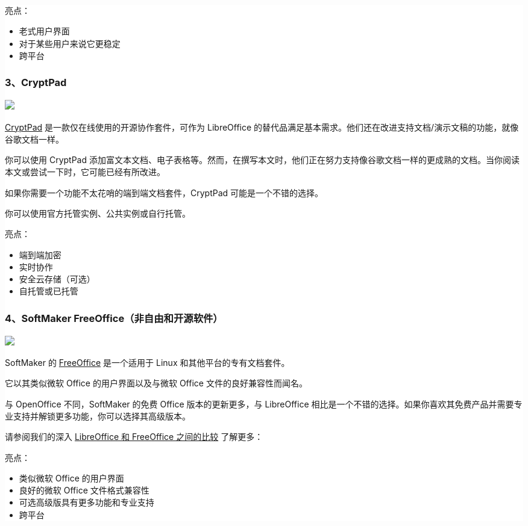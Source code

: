 
亮点：


* 老式用户界面
* 对于某些用户来说它更稳定
* 跨平台


### 3、CryptPad


![](https://img.linux.net.cn/data/attachment/album/202311/30/080928m1zaf68o6g18ux5g.png)


[CryptPad](https://cryptpad.org/) 是一款仅在线使用的开源协作套件，可作为 LibreOffice 的替代品满足基本需求。他们还在改进支持文档/演示文稿的功能，就像谷歌文档一样。


你可以使用 CryptPad 添加富文本文档、电子表格等。然而，在撰写本文时，他们正在努力支持像谷歌文档一样的更成熟的文档。当你阅读本文或尝试一下时，它可能已经有所改进。


如果你需要一个功能不太花哨的端到端文档套件，CryptPad 可能是一个不错的选择。


你可以使用官方托管实例、公共实例或自行托管。


亮点：


* 端到端加密
* 实时协作
* 安全云存储（可选）
* 自托管或已托管


### 4、SoftMaker FreeOffice（非自由和开源软件）


![](https://img.linux.net.cn/data/attachment/album/202311/30/081037eupjjaprf5u3fr3r.png)


SoftMaker 的 [FreeOffice](https://www.freeoffice.com/en/) 是一个适用于 Linux 和其他平台的专有文档套件。


它以其类似微软 Office 的用户界面以及与微软 Office 文件的良好兼容性而闻名。


与 OpenOffice 不同，SoftMaker 的免费 Office 版本的更新更多，与 LibreOffice 相比是一个不错的选择。如果你喜欢其免费产品并需要专业支持并解锁更多功能，你可以选择其高级版本。


请参阅我们的深入 [LibreOffice 和 FreeOffice 之间的比较](https://itsfoss.com/libreoffice-vs-freeoffice/) 了解更多：


亮点：


* 类似微软 Office 的用户界面
* 良好的微软 Office 文件格式兼容性
* 可选高级版具有更多功能和专业支持
* 跨平台

